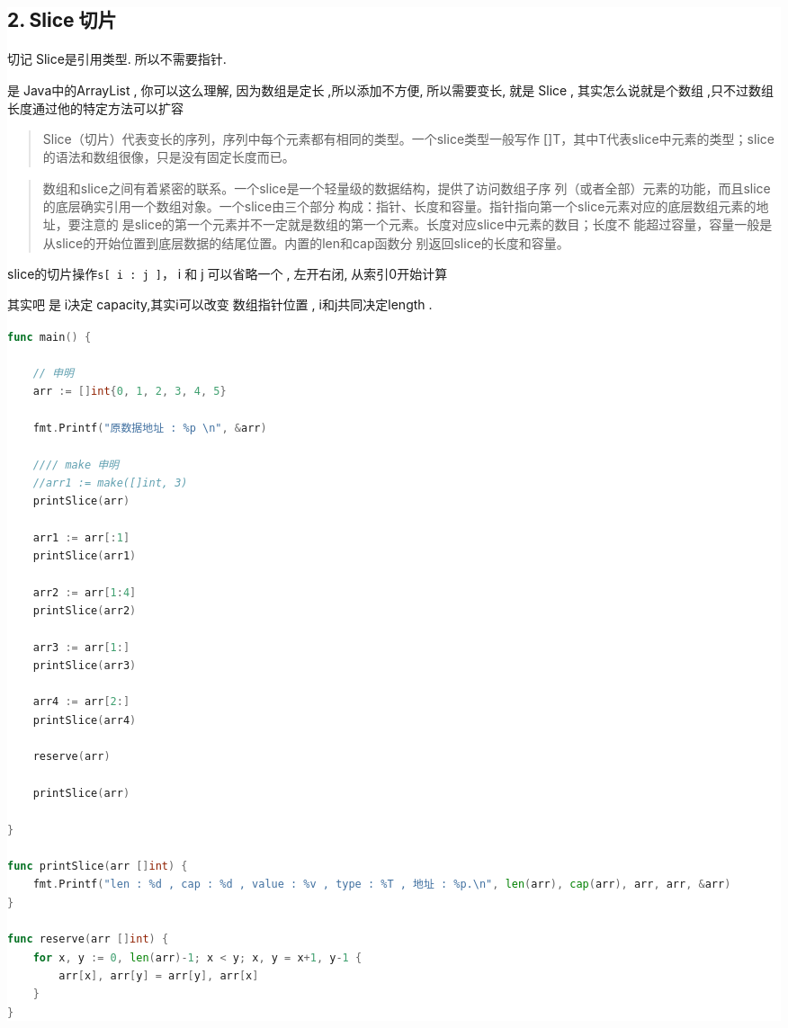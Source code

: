 

## 2. Slice 切片

切记 Slice是引用类型. 所以不需要指针.

是 Java中的ArrayList , 你可以这么理解, 因为数组是定长 ,所以添加不方便, 所以需要变长, 就是 Slice , 其实怎么说就是个数组 ,只不过数组长度通过他的特定方法可以扩容

> ​	Slice（切片）代表变长的序列，序列中每个元素都有相同的类型。一个slice类型一般写作 []T，其中T代表slice中元素的类型；slice的语法和数组很像，只是没有固定长度而已。 



> ​	数组和slice之间有着紧密的联系。一个slice是一个轻量级的数据结构，提供了访问数组子序 列（或者全部）元素的功能，而且slice的底层确实引用一个数组对象。一个slice由三个部分 构成：指针、长度和容量。指针指向第一个slice元素对应的底层数组元素的地址，要注意的 是slice的第一个元素并不一定就是数组的第一个元素。长度对应slice中元素的数目；长度不 能超过容量，容量一般是从slice的开始位置到底层数据的结尾位置。内置的len和cap函数分 别返回slice的长度和容量。

slice的切片操作`s[ i : j ]`， i 和 j 可以省略一个  , 左开右闭, 从索引0开始计算

其实吧 是 i决定 capacity,其实i可以改变 数组指针位置  , i和j共同决定length . 

```go
func main() {

	// 申明
	arr := []int{0, 1, 2, 3, 4, 5}

	fmt.Printf("原数据地址 : %p \n", &arr)

	//// make 申明
	//arr1 := make([]int, 3)
	printSlice(arr)

	arr1 := arr[:1]
	printSlice(arr1)

	arr2 := arr[1:4]
	printSlice(arr2)

	arr3 := arr[1:]
	printSlice(arr3)

	arr4 := arr[2:]
	printSlice(arr4)

	reserve(arr)

	printSlice(arr)

}

func printSlice(arr []int) {
	fmt.Printf("len : %d , cap : %d , value : %v , type : %T , 地址 : %p.\n", len(arr), cap(arr), arr, arr, &arr)
}

func reserve(arr []int) {
	for x, y := 0, len(arr)-1; x < y; x, y = x+1, y-1 {
		arr[x], arr[y] = arr[y], arr[x]
	}
}
```
